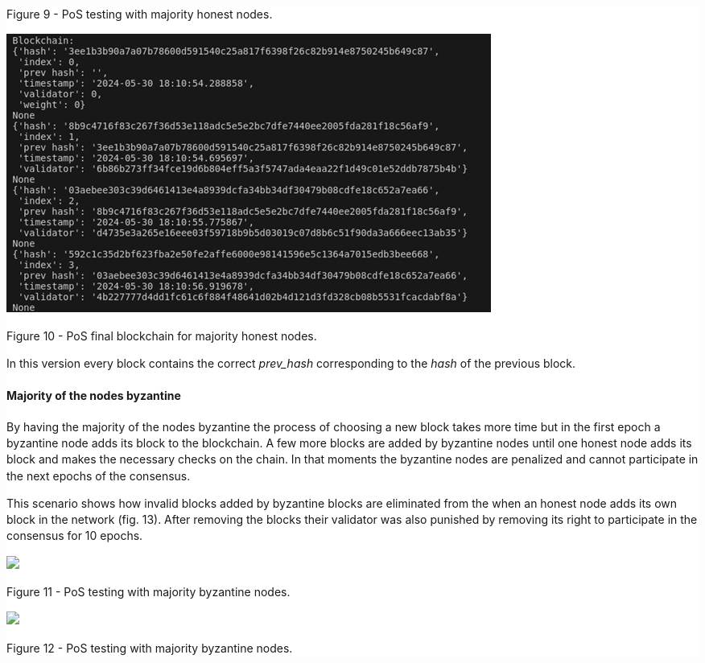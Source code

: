 Figure 9 - PoS testing with majority honest nodes.

![](images/010.png)

Figure 10 - PoS final blockchain for majority honest nodes. 

In this version every block contains the correct *prev\_hash* corresponding to the *hash* of the previous block. 

#### Majority of the nodes byzantine 

By having the majority of the nodes byzantine the process of choosing a new block takes more time but in the first epoch a byzantine node adds its block to the blockchain. A few more blocks are added by byzantine nodes until one honest node adds its block and makes the necessary checks on the chain. In that moments the byzantine nodes are penalized and cannot participate in the next epochs of the consensus. 

This scenario shows how invalid blocks added by byzantine blocks are eliminated from the when an honest node adds its own block in the network (fig. 13). After removing the blocks their validator was also punished by removing its right to participate in the consensus for 10 epochs. 

![](iamges/011.png)

Figure 11 - PoS testing with majority byzantine nodes.

![](iamges/012.png)

Figure 12 - PoS testing with majority byzantine nodes.
